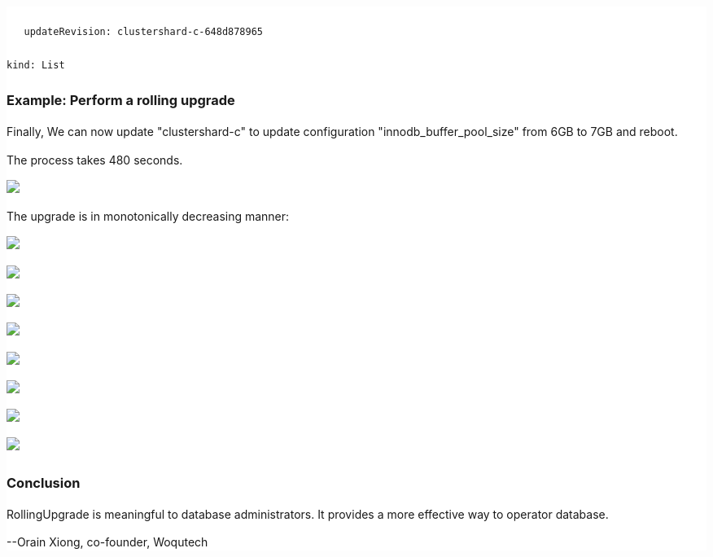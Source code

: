 ```

   updateRevision: clustershard-c-648d878965

kind: List

```

### Example: Perform a rolling upgrade

Finally, We can now update "clustershard-c" to update configuration "innodb_buffer_pool_size" from 6GB to 7GB and reboot.

The process takes 480 seconds.

![][7]

The upgrade is in monotonically decreasing manner:

![][8]

![][9]

![][10]

![][11]

![][12]

![][13]

![][14]

![][15]

###  Conclusion

RollingUpgrade is meaningful to database administrators. It provides a more effective way to operator database.

\--Orain Xiong, co-founder, Woqutech

[1]: https://lh5.googleusercontent.com/4WiSkxX-XBqARVqQ0No-1tZ31op90LAUkTco3FdIO1mFScNOTVtMCgnjaO8SRUmms-6MAb46CzxlXDhLBqAAAmbx26atJnu4t1FTTALZx_CbUPqrCxjL746DW4TD42-03Ac9VB2c
[2]: https://lh3.googleusercontent.com/sXqVqfTu6rMWn0mlHLgHHqATe_qsx1tNmMfX60HoTwyhd5HCL4A_ViFBQAZfOoVGioeXcI_XXbzVFUdq2hbKGwS0OXH6PFGqgpZshfBwrT088bz4KqeyTbHpQR2olyzE6eRo1fan
[3]: https://lh6.googleusercontent.com/7xnN_sODa-3Ch3ScAUlggCTeYfnE3-wxRaCIHrljHCB7LnXgth8zeCv0gk_UU1jbSDBQuACQ2Mf1FO1-E7GvMWwGKjp7irenAKp4DkHlA5LR9OVuLXqubPFhhksA8kfBUh4Z4OuN
[4]: https://kubernetes.io/docs/concepts/workloads/controllers/statefulset/#rolling-updates
[5]: https://github.com/kubernetes/kubernetes
[6]: https://lh6.googleusercontent.com/B4ig8krCsXwvMeBy8NamQi1DrihUEzBcRTHCqhn9kUvlcpPrFoYUNAxn61qh8S2HXcdg31QpOhWSsYHP0jI4QxPkKpZ5oY-k9gFp1eK63qt6rwTMMWMiBs45DObY6rw2R7c0lNPu
[7]: https://lh4.googleusercontent.com/LOxFDdojYxnPvSHDYwivVge6vGImK7uTdyvCsKrxCMF3rIlVkw7mHeNhJiNJwz1aGzVhZXpqrgzHC6pIbkPk3JPAtuSqX9ovAYBzK01BGfzwkXvMGZomAh4L0DahGyD3QB715B-Z
[8]: https://lh6.googleusercontent.com/DhFbY3JDh23A_91c04TujxWM9xCX_xq1xOCXHi7XAd75LzKwDtbH6Gr_2VXCscg8AeVCQzw3Inw4M-uvssWq8od4va0wd-fIyClVY63FjRfeU16fQda_XqzBYRIhrG5W3tDnCAwC
[9]: https://lh6.googleusercontent.com/bAJtLRRl2TqQrfBOooNm9DIEuezoBhT3f-XuOyGxp8sKePzfRaQYcJ7PFvL30xw9jeUpc-3rVw6Qjr46dFRk7mmUsf3oichNEuC-BFwCEtpbxK0_BjSJxtIE4B5xR4CGw1m6Hf0D
[10]: https://lh4.googleusercontent.com/ALYk-EP_rYibA95nIIo8TKx8BYuSY9w1Pqw4JLEiV89K9i06uBhkTrYWX26FjYtheGKVwwVMTtDKH7UTBovGf8AEpK97T3RT23RSAUTs4GyDFaDOGmlRAczbGLm0UjQglbB_NPdF
[11]: https://lh4.googleusercontent.com/gmM6UbgVOBWPJBpIMutxeTxGiwtjFv25KAHQw3ebVAF5Kxm-uxkPKEiYKhpwYUTyDe5knYlGmQDDHiN8eefBJx0fbK7jg4IlpG5_DXMUG6rNNFIbpP7Q94ANROIeUfe5JP6t-k37
[12]: https://lh5.googleusercontent.com/aiczeqRNRls8lh-LYbnx112kgZI2gvaBMimAk74KlLhR3EVicuKAemTKr2eKUSFPjmKbsg_gw_nY1G4YU0-3J1EjDPOhz55UUri47Py-s-jRf0dF-lAKn6TRrF6IvGtv2aldWa3k
[13]: https://lh6.googleusercontent.com/mwRQP_wXMCzpXsC5sqb0nJ9jU4KdUl4FiUE26gQZMQbrn5zcgqSYZB03CLmGsT2Nuq-7x00W4Ar3IUAh7hxEksQEGl6ugAmY0wo7xjzisNH9VE1qto9Afx8QW2Sr6NR-SBDeJfTt
[14]: https://lh6.googleusercontent.com/joraaJ-qX-K8zTdAFBJWeOswQQtNeX6yezKGkSM56FNYQT-XYrgsxvNLYBE0askw9huAmJhebCVU4AMvjz4B6xlIjdLwO3vMX7_dWBzkfu05HZ3-NOsFnqg-jvkLknl-ldRzUcFO
[15]: https://lh5.googleusercontent.com/ayoUAhD-azUjUqjut7iSiW8FBFJpCJZLRJDT9mXJoy4QTutAsGgr4yPvbFumaXasOqpsmJ_zZ2k7nrQl2YrjGqPr83PXe-tXjj9OLc-GYhhtJTzBEeddWpZn5pDyBpdw9I4sD-O0
